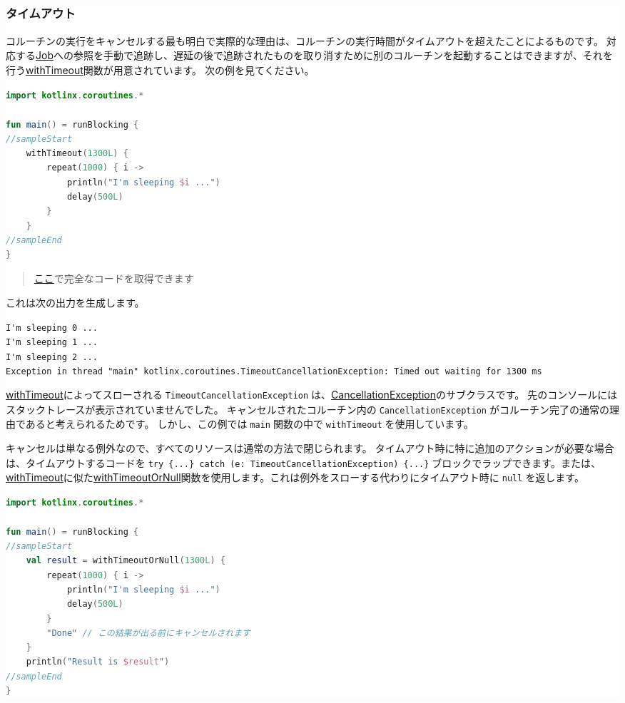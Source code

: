 

### タイムアウト

コルーチンの実行をキャンセルする最も明白で実際的な理由は、コルーチンの実行時間がタイムアウトを超えたことによるものです。
対応する[Job]への参照を手動で追跡し、遅延の後で追跡されたものを取り消すために別のコルーチンを起動することはできますが、それを行う[withTimeout]関数が用意されています。
次の例を見てください。

<div class="sample" markdown="1" theme="idea" data-min-compiler-version="1.3">

```kotlin
import kotlinx.coroutines.*

fun main() = runBlocking {
//sampleStart
    withTimeout(1300L) {
        repeat(1000) { i ->
            println("I'm sleeping $i ...")
            delay(500L)
        }
    }
//sampleEnd
}
```

</div>

> [ここ](../kotlinx-coroutines-core/jvm/test/guide/example-cancel-06.kt)で完全なコードを取得できます

これは次の出力を生成します。

```text
I'm sleeping 0 ...
I'm sleeping 1 ...
I'm sleeping 2 ...
Exception in thread "main" kotlinx.coroutines.TimeoutCancellationException: Timed out waiting for 1300 ms
```



[withTimeout]によってスローされる `TimeoutCancellationException` は、[CancellationException]のサブクラスです。
先のコンソールにはスタックトレースが表示されていませんでした。
キャンセルされたコルーチン内の `CancellationException` がコルーチン完了の通常の理由であると考えられるためです。
しかし、この例では `main` 関数の中で `withTimeout` を使用しています。

キャンセルは単なる例外なので、すべてのリソースは通常の方法で閉じられます。
タイムアウト時に特に追加のアクションが必要な場合は、タイムアウトするコードを `try {...} catch (e: TimeoutCancellationException) {...}` ブロックでラップできます。または、[withTimeout]に似た[withTimeoutOrNull]関数を使用します。これは例外をスローする代わりにタイムアウト時に `null` を返します。

<div class="sample" markdown="1" theme="idea" data-min-compiler-version="1.3">

```kotlin
import kotlinx.coroutines.*

fun main() = runBlocking {
//sampleStart
    val result = withTimeoutOrNull(1300L) {
        repeat(1000) { i ->
            println("I'm sleeping $i ...")
            delay(500L)
        }
        "Done" // この結果が出る前にキャンセルされます
    }
    println("Result is $result")
//sampleEnd
}
```


[launch]: https://kotlin.github.io/kotlinx.coroutines/kotlinx-coroutines-core/kotlinx.coroutines/launch.html
[Job]: https://kotlin.github.io/kotlinx.coroutines/kotlinx-coroutines-core/kotlinx.coroutines/-job/index.html
[cancelAndJoin]: https://kotlin.github.io/kotlinx.coroutines/kotlinx-coroutines-core/kotlinx.coroutines/cancel-and-join.html
[Job.cancel]: https://kotlin.github.io/kotlinx.coroutines/kotlinx-coroutines-core/kotlinx.coroutines/-job/cancel.html
[Job.join]: https://kotlin.github.io/kotlinx.coroutines/kotlinx-coroutines-core/kotlinx.coroutines/-job/join.html
[CancellationException]: https://kotlin.github.io/kotlinx.coroutines/kotlinx-coroutines-core/kotlinx.coroutines/-cancellation-exception/index.html
[yield]: https://kotlin.github.io/kotlinx.coroutines/kotlinx-coroutines-core/kotlinx.coroutines/yield.html
[isActive]: https://kotlin.github.io/kotlinx.coroutines/kotlinx-coroutines-core/kotlinx.coroutines/is-active.html
[CoroutineScope]: https://kotlin.github.io/kotlinx.coroutines/kotlinx-coroutines-core/kotlinx.coroutines/-coroutine-scope/index.html
[withContext]: https://kotlin.github.io/kotlinx.coroutines/kotlinx-coroutines-core/kotlinx.coroutines/with-context.html
[NonCancellable]: https://kotlin.github.io/kotlinx.coroutines/kotlinx-coroutines-core/kotlinx.coroutines/-non-cancellable.html
[withTimeout]: https://kotlin.github.io/kotlinx.coroutines/kotlinx-coroutines-core/kotlinx.coroutines/with-timeout.html
[withTimeoutOrNull]: https://kotlin.github.io/kotlinx.coroutines/kotlinx-coroutines-core/kotlinx.coroutines/with-timeout-or-null.html